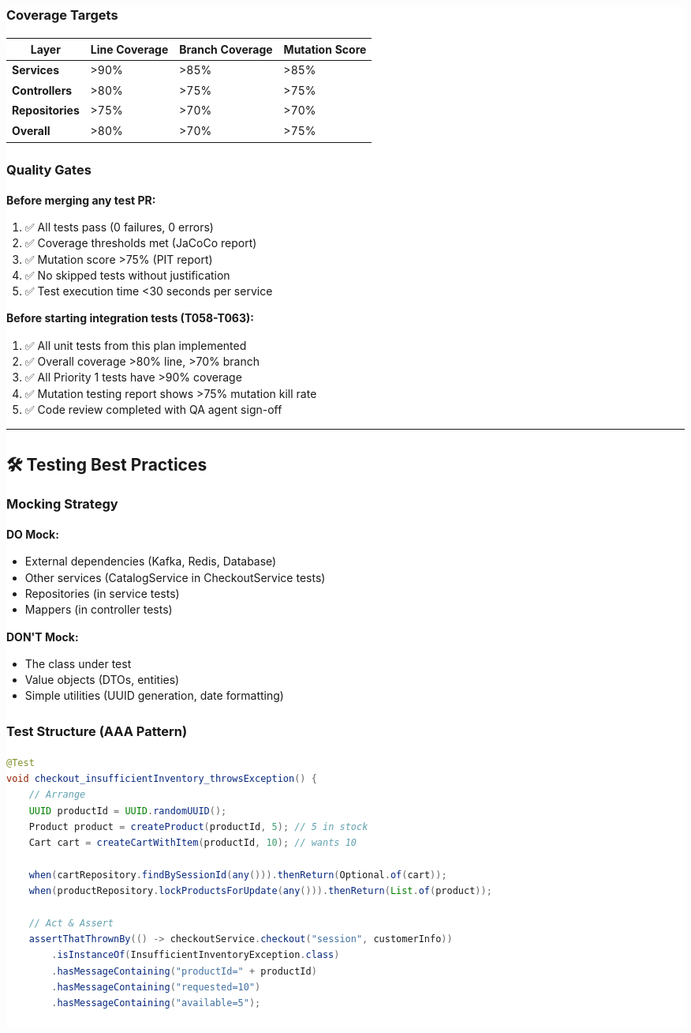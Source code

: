 ### Coverage Targets

| Layer | Line Coverage | Branch Coverage | Mutation Score |
|-------|--------------|-----------------|----------------|
| **Services** | >90% | >85% | >85% |
| **Controllers** | >80% | >75% | >75% |
| **Repositories** | >75% | >70% | >70% |
| **Overall** | >80% | >70% | >75% |

### Quality Gates

**Before merging any test PR:**
1. ✅ All tests pass (0 failures, 0 errors)
2. ✅ Coverage thresholds met (JaCoCo report)
3. ✅ Mutation score >75% (PIT report)
4. ✅ No skipped tests without justification
5. ✅ Test execution time <30 seconds per service

**Before starting integration tests (T058-T063):**
1. ✅ All unit tests from this plan implemented
2. ✅ Overall coverage >80% line, >70% branch
3. ✅ All Priority 1 tests have >90% coverage
4. ✅ Mutation testing report shows >75% mutation kill rate
5. ✅ Code review completed with QA agent sign-off

---

## 🛠️ Testing Best Practices

### Mocking Strategy

**DO Mock:**
- External dependencies (Kafka, Redis, Database)
- Other services (CatalogService in CheckoutService tests)
- Repositories (in service tests)
- Mappers (in controller tests)

**DON'T Mock:**
- The class under test
- Value objects (DTOs, entities)
- Simple utilities (UUID generation, date formatting)

### Test Structure (AAA Pattern)

```java
@Test
void checkout_insufficientInventory_throwsException() {
    // Arrange
    UUID productId = UUID.randomUUID();
    Product product = createProduct(productId, 5); // 5 in stock
    Cart cart = createCartWithItem(productId, 10); // wants 10
    
    when(cartRepository.findBySessionId(any())).thenReturn(Optional.of(cart));
    when(productRepository.lockProductsForUpdate(any())).thenReturn(List.of(product));
    
    // Act & Assert
    assertThatThrownBy(() -> checkoutService.checkout("session", customerInfo))
        .isInstanceOf(InsufficientInventoryException.class)
        .hasMessageContaining("productId=" + productId)
        .hasMessageContaining("requested=10")
        .hasMessageContaining("available=5");
    
```